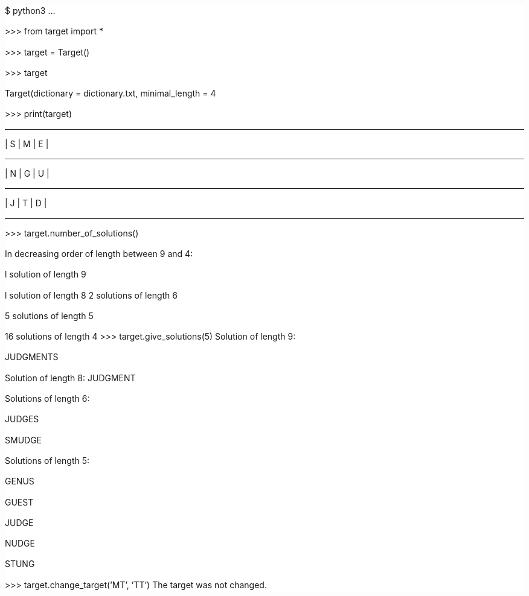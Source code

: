 $ python3 …

&gt;&gt;&gt; from target import *

&gt;&gt;&gt; target = Target()

&gt;&gt;&gt; target

Target(dictionary = dictionary.txt, minimal_length = 4

&gt;&gt;&gt; print(target)

___________

| S | M | E |

___________

| N | G | U |

___________

| J | T | D |

___________

&gt;&gt;&gt; target.number_of_solutions()

In decreasing order of length between 9 and 4:

l solution of length 9

l solution of length 8 2 solutions of length 6

5 solutions of length 5

16 solutions of length 4 &gt;&gt;&gt; target.give_solutions(5) Solution of length 9:

JUDGMENTS

Solution of length 8: JUDGMENT

Solutions of length 6:

JUDGES

SMUDGE

Solutions of length 5:

GENUS

GUEST

JUDGE

NUDGE

STUNG

&gt;&gt;&gt; target.change_target(’MT’, ’TT’) The target was not changed.
